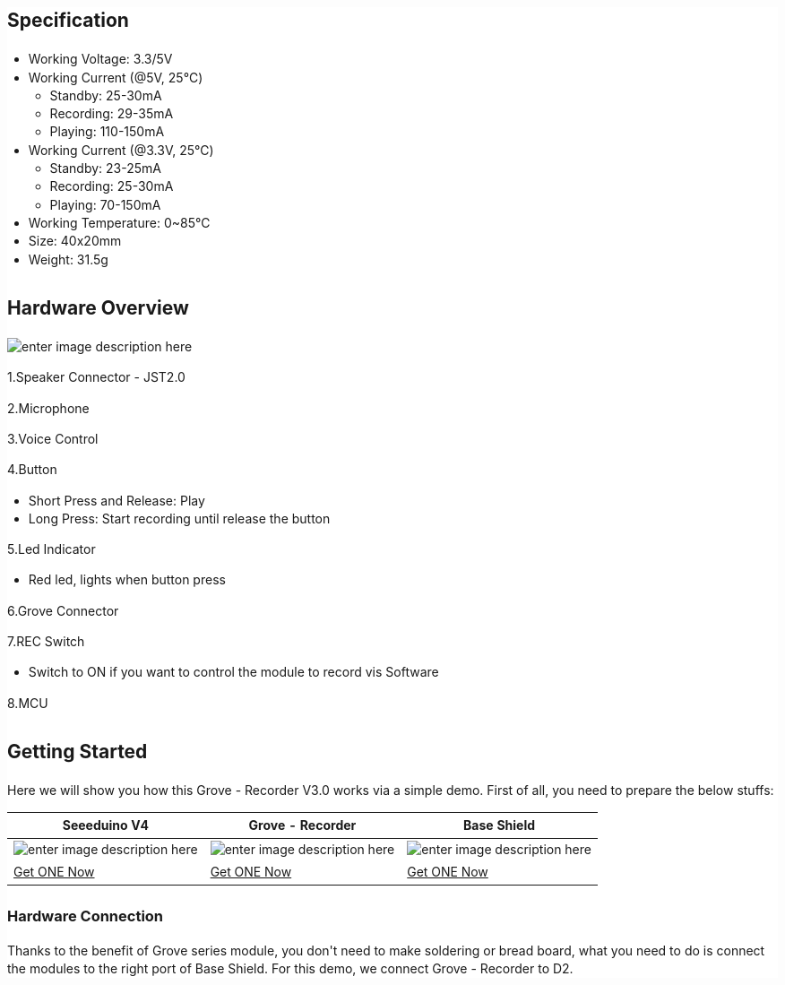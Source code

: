 ## Specification

* Working Voltage: 3.3/5V
* Working Current (@5V, 25℃)
  * Standby: 25-30mA
  * Recording: 29-35mA
  * Playing: 110-150mA
* Working Current (@3.3V, 25℃)
  * Standby: 23-25mA
  * Recording: 25-30mA
  * Playing: 70-150mA
* Working Temperature: 0~85℃
* Size: 40x20mm
* Weight: 31.5g

## Hardware Overview

![enter image description here](https://files.seeedstudio.com/wiki/Grove_Recorder_V3/img/hw.png)

1.Speaker Connector - JST2.0

2.Microphone

3.Voice Control

4.Button

* Short Press and Release: Play
* Long Press: Start recording until release the button

5.Led Indicator

* Red led, lights when button press

6.Grove Connector

7.REC Switch

* Switch to ON if you want to control the module to record vis Software

8.MCU

## Getting Started

Here we will show you how this Grove - Recorder V3.0 works via a simple demo. First of all, you need to prepare the below stuffs:

| Seeeduino V4 | Grove - Recorder | Base Shield |
|--------------|----------------------|-----------------|
|![enter image description here](https://files.seeedstudio.com/wiki/Grove_Light_Sensor/images/gs_1.jpg)|![enter image description here](https://files.seeedstudio.com/wiki/Grove_Recorder_V3/img/stuff.jpg)|![enter image description here](https://files.seeedstudio.com/wiki/Grove_Light_Sensor/images/gs_4.jpg)|
|[Get ONE Now](https://www.seeedstudio.com/Seeeduino-V4.2-p-2517.html)|[Get ONE Now](https://www.seeedstudio.com)|[Get ONE Now](https://www.seeedstudio.com/Grove-Universal-4-Pin-20cm-Unbuckled-Cable-%285-PCs-Pack%29-p-749.html)|

### Hardware Connection
Thanks to the benefit of Grove series module, you don't need to make soldering or bread board, what you need to do is connect the modules to the right port of Base Shield. For this demo, we connect Grove - Recorder to D2.
